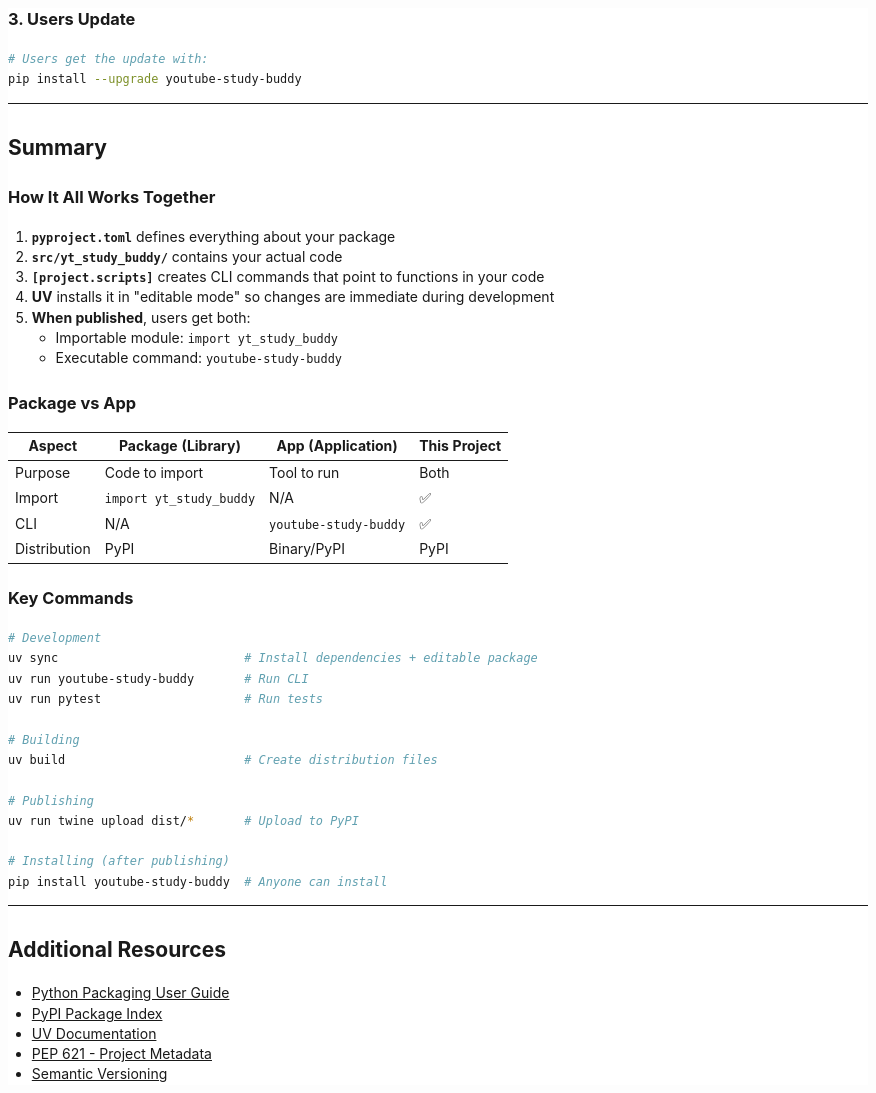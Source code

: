### 3. Users Update

```bash
# Users get the update with:
pip install --upgrade youtube-study-buddy
```

---

## Summary

### How It All Works Together

1. **`pyproject.toml`** defines everything about your package
2. **`src/yt_study_buddy/`** contains your actual code
3. **`[project.scripts]`** creates CLI commands that point to functions in your code
4. **UV** installs it in "editable mode" so changes are immediate during development
5. **When published**, users get both:
   - Importable module: `import yt_study_buddy`
   - Executable command: `youtube-study-buddy`

### Package vs App

| Aspect | Package (Library) | App (Application) | This Project |
|--------|------------------|-------------------|--------------|
| Purpose | Code to import | Tool to run | Both |
| Import | `import yt_study_buddy` | N/A | ✅ |
| CLI | N/A | `youtube-study-buddy` | ✅ |
| Distribution | PyPI | Binary/PyPI | PyPI |

### Key Commands

```bash
# Development
uv sync                          # Install dependencies + editable package
uv run youtube-study-buddy       # Run CLI
uv run pytest                    # Run tests

# Building
uv build                         # Create distribution files

# Publishing
uv run twine upload dist/*       # Upload to PyPI

# Installing (after publishing)
pip install youtube-study-buddy  # Anyone can install
```

---

## Additional Resources

- [Python Packaging User Guide](https://packaging.python.org/)
- [PyPI Package Index](https://pypi.org/)
- [UV Documentation](https://docs.astral.sh/uv/)
- [PEP 621 - Project Metadata](https://peps.python.org/pep-0621/)
- [Semantic Versioning](https://semver.org/)
